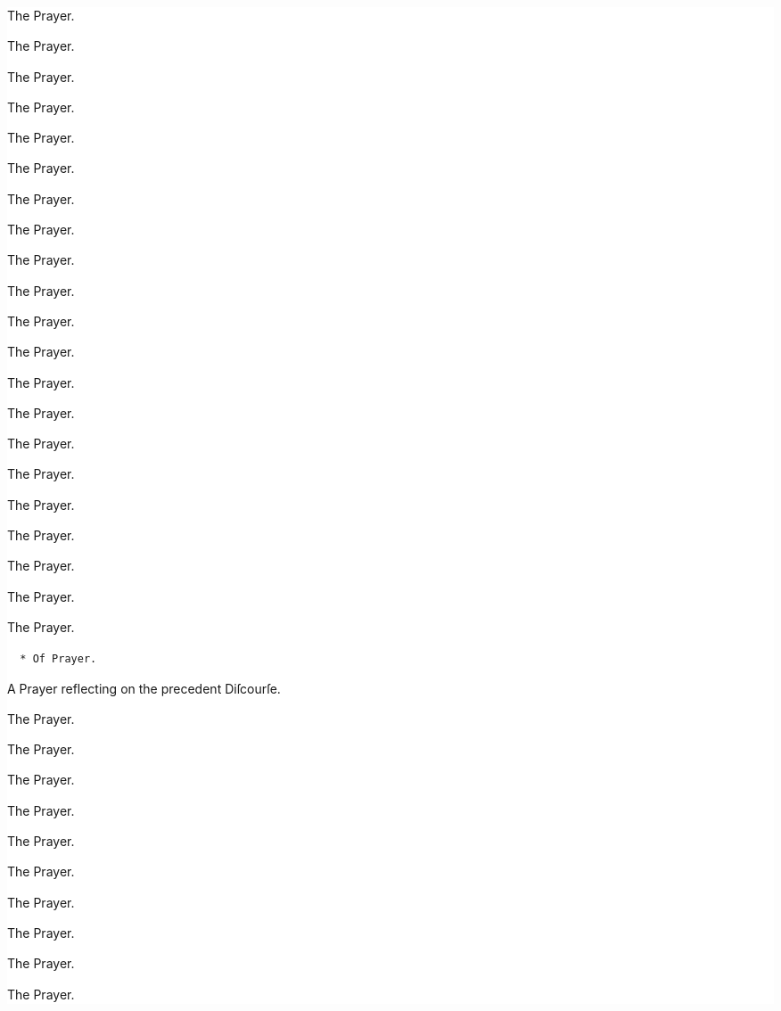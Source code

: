The Prayer.

The Prayer.

The Prayer.

The Prayer.

The Prayer.

The Prayer.

The Prayer.

The Prayer.

The Prayer.

The Prayer.

The Prayer.

The Prayer.

The Prayer.

The Prayer.

The Prayer.

The Prayer.

The Prayer.

The Prayer.

The Prayer.

The Prayer.

The Prayer.

      * Of Prayer.

A Prayer reflecting on the precedent Diſcourſe.

The Prayer.

The Prayer.

The Prayer.

The Prayer.

The Prayer.

The Prayer.

The Prayer.

The Prayer.

The Prayer.

The Prayer.

